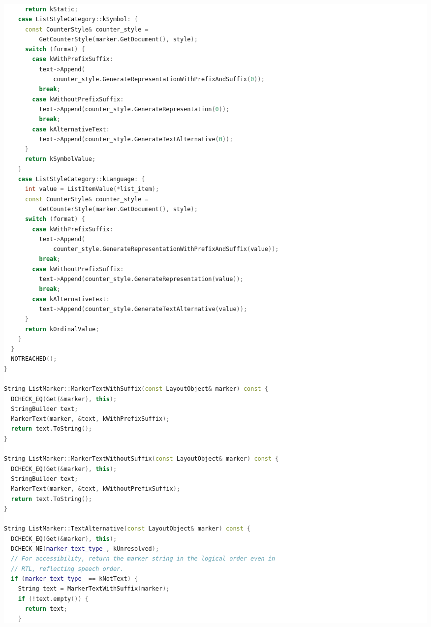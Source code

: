 ```cpp
      return kStatic;
    case ListStyleCategory::kSymbol: {
      const CounterStyle& counter_style =
          GetCounterStyle(marker.GetDocument(), style);
      switch (format) {
        case kWithPrefixSuffix:
          text->Append(
              counter_style.GenerateRepresentationWithPrefixAndSuffix(0));
          break;
        case kWithoutPrefixSuffix:
          text->Append(counter_style.GenerateRepresentation(0));
          break;
        case kAlternativeText:
          text->Append(counter_style.GenerateTextAlternative(0));
      }
      return kSymbolValue;
    }
    case ListStyleCategory::kLanguage: {
      int value = ListItemValue(*list_item);
      const CounterStyle& counter_style =
          GetCounterStyle(marker.GetDocument(), style);
      switch (format) {
        case kWithPrefixSuffix:
          text->Append(
              counter_style.GenerateRepresentationWithPrefixAndSuffix(value));
          break;
        case kWithoutPrefixSuffix:
          text->Append(counter_style.GenerateRepresentation(value));
          break;
        case kAlternativeText:
          text->Append(counter_style.GenerateTextAlternative(value));
      }
      return kOrdinalValue;
    }
  }
  NOTREACHED();
}

String ListMarker::MarkerTextWithSuffix(const LayoutObject& marker) const {
  DCHECK_EQ(Get(&marker), this);
  StringBuilder text;
  MarkerText(marker, &text, kWithPrefixSuffix);
  return text.ToString();
}

String ListMarker::MarkerTextWithoutSuffix(const LayoutObject& marker) const {
  DCHECK_EQ(Get(&marker), this);
  StringBuilder text;
  MarkerText(marker, &text, kWithoutPrefixSuffix);
  return text.ToString();
}

String ListMarker::TextAlternative(const LayoutObject& marker) const {
  DCHECK_EQ(Get(&marker), this);
  DCHECK_NE(marker_text_type_, kUnresolved);
  // For accessibility, return the marker string in the logical order even in
  // RTL, reflecting speech order.
  if (marker_text_type_ == kNotText) {
    String text = MarkerTextWithSuffix(marker);
    if (!text.empty()) {
      return text;
    }

```